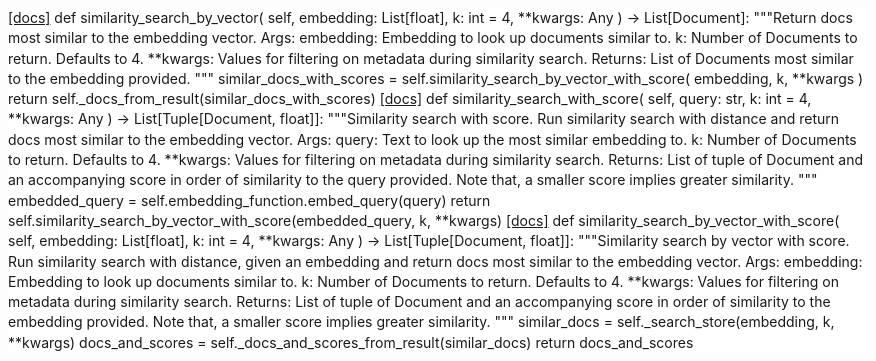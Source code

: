 [[docs]](https://python.langchain.com/api_reference/sqlserver/vectorstores/langchain_sqlserver.vectorstores.SQLServer_VectorStore.html#langchain_sqlserver.vectorstores.SQLServer_VectorStore.similarity_search_by_vector)         def similarity_search_by_vector(             self, embedding: List[float], k: int = 4, **kwargs: Any         ) -> List[Document]:             """Return docs most similar to the embedding vector.                  Args:                 embedding: Embedding to look up documents similar to.                 k: Number of Documents to return. Defaults to 4.                 **kwargs: Values for filtering on metadata during similarity search.                  Returns:                 List of Documents most similar to the embedding provided.             """             similar_docs_with_scores = self.similarity_search_by_vector_with_score(                 embedding, k, **kwargs             )             return self._docs_from_result(similar_docs_with_scores)                                        [[docs]](https://python.langchain.com/api_reference/sqlserver/vectorstores/langchain_sqlserver.vectorstores.SQLServer_VectorStore.html#langchain_sqlserver.vectorstores.SQLServer_VectorStore.similarity_search_with_score)         def similarity_search_with_score(             self, query: str, k: int = 4, **kwargs: Any         ) -> List[Tuple[Document, float]]:             """Similarity search with score.                  Run similarity search with distance and                 return docs most similar to the embedding vector.                  Args:                 query: Text to look up the most similar embedding to.                 k: Number of Documents to return. Defaults to 4.                 **kwargs: Values for filtering on metadata during similarity search.                  Returns:                 List of tuple of Document and an accompanying score in order of                 similarity to the query provided.                 Note that, a smaller score implies greater similarity.             """             embedded_query = self.embedding_function.embed_query(query)             return self.similarity_search_by_vector_with_score(embedded_query, k, **kwargs)                                        [[docs]](https://python.langchain.com/api_reference/sqlserver/vectorstores/langchain_sqlserver.vectorstores.SQLServer_VectorStore.html#langchain_sqlserver.vectorstores.SQLServer_VectorStore.similarity_search_by_vector_with_score)         def similarity_search_by_vector_with_score(             self, embedding: List[float], k: int = 4, **kwargs: Any         ) -> List[Tuple[Document, float]]:             """Similarity search by vector with score.                  Run similarity search with distance, given an embedding                 and return docs most similar to the embedding vector.                  Args:                 embedding: Embedding to look up documents similar to.                 k: Number of Documents to return. Defaults to 4.                 **kwargs: Values for filtering on metadata during similarity search.                  Returns:                 List of tuple of Document and an accompanying score in order of                 similarity to the embedding provided.                 Note that, a smaller score implies greater similarity.             """             similar_docs = self._search_store(embedding, k, **kwargs)             docs_and_scores = self._docs_and_scores_from_result(similar_docs)             return docs_and_scores